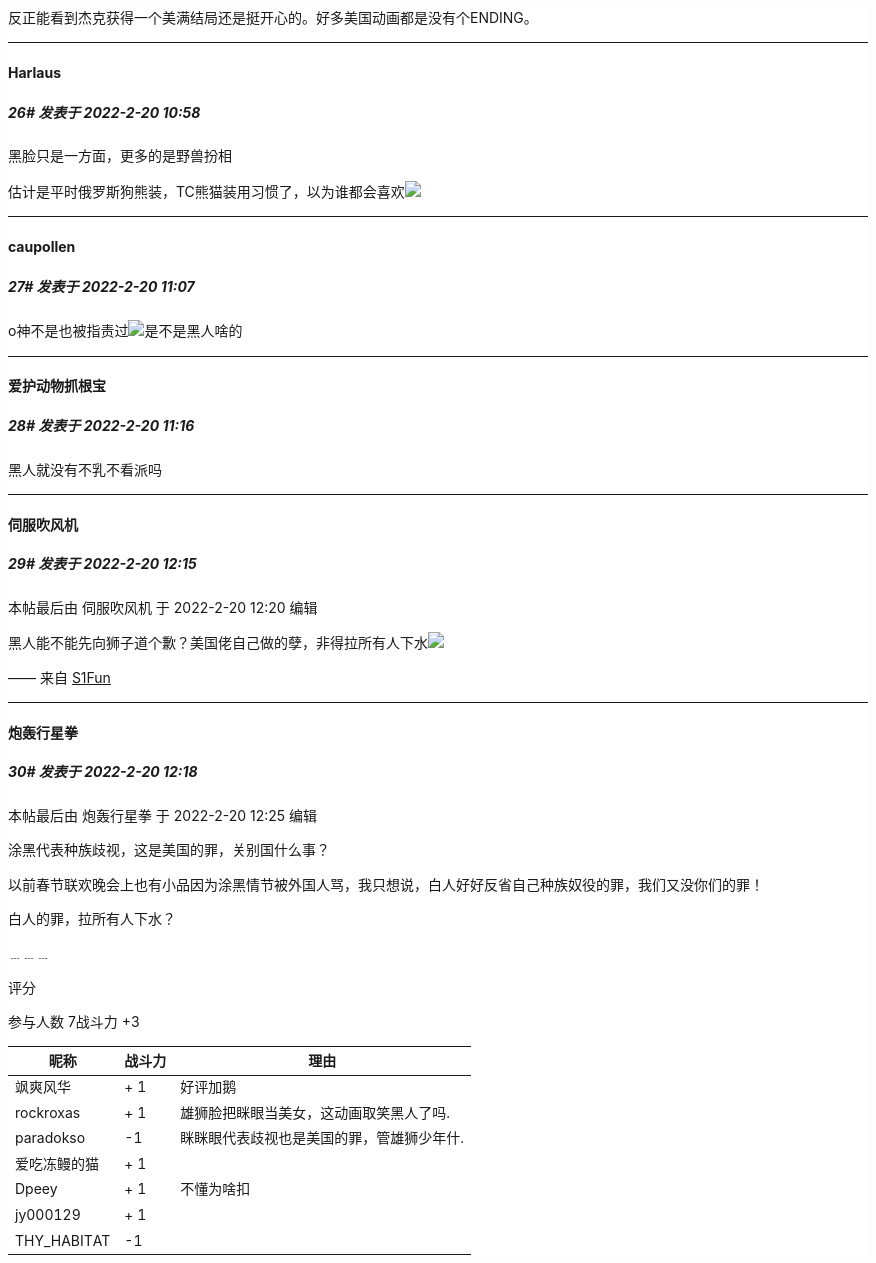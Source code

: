 反正能看到杰克获得一个美满结局还是挺开心的。好多美国动画都是没有个ENDING。

*****

####  Harlaus  
##### 26#       发表于 2022-2-20 10:58

黑脸只是一方面，更多的是野兽扮相

估计是平时俄罗斯狗熊装，TC熊猫装用习惯了，以为谁都会喜欢<img src="https://static.saraba1st.com/image/smiley/face2017/048.png" referrerpolicy="no-referrer">

*****

####  caupollen  
##### 27#       发表于 2022-2-20 11:07

o神不是也被指责过<img src="https://static.saraba1st.com/image/smiley/face2017/067.png" referrerpolicy="no-referrer">是不是黑人啥的

*****

####  爱护动物抓根宝  
##### 28#       发表于 2022-2-20 11:16

黑人就没有不乳不看派吗

*****

####  伺服吹风机  
##### 29#       发表于 2022-2-20 12:15

 本帖最后由 伺服吹风机 于 2022-2-20 12:20 编辑 

黑人能不能先向狮子道个歉？美国佬自己做的孽，非得拉所有人下水<img src="https://static.saraba1st.com/image/smiley/face2017/024.png" referrerpolicy="no-referrer">

—— 来自 [S1Fun](https://s1fun.koalcat.com)

*****

####  炮轰行星拳  
##### 30#       发表于 2022-2-20 12:18

 本帖最后由 炮轰行星拳 于 2022-2-20 12:25 编辑 

涂黑代表种族歧视，这是美国的罪，关别国什么事？

以前春节联欢晚会上也有小品因为涂黑情节被外国人骂，我只想说，白人好好反省自己种族奴役的罪，我们又没你们的罪！

白人的罪，拉所有人下水？

﹍﹍﹍

评分

 参与人数 7战斗力 +3

|昵称|战斗力|理由|
|----|---|---|
| 飒爽风华| + 1|好评加鹅|
| rockroxas| + 1|雄狮脸把眯眼当美女，这动画取笑黑人了吗.|
| paradokso|-1|眯眯眼代表歧视也是美国的罪，管雄狮少年什.|
| 爱吃冻鳗的猫| + 1||
| Dpeey| + 1|不懂为啥扣|
| jy000129| + 1||
| THY_HABITΑΤ|-1||